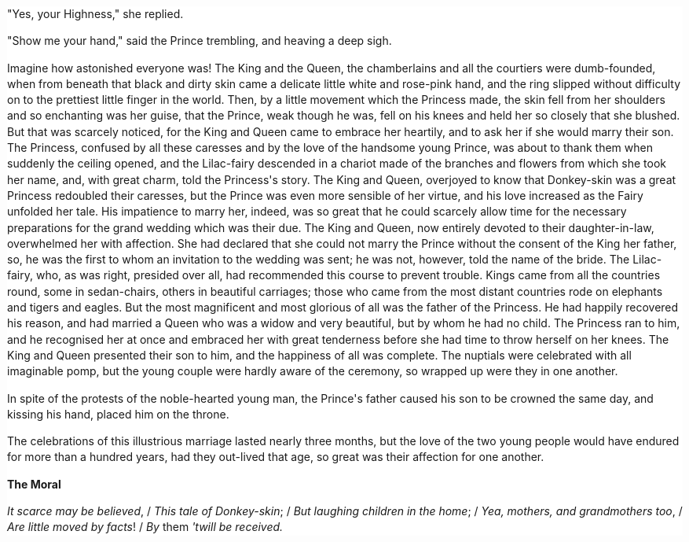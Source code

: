 \"Yes, your Highness,\" she replied.

\"Show me your hand,\" said the Prince trembling, and heaving a deep
sigh.

Imagine how astonished everyone was! The King and the Queen, the
chamberlains and all the courtiers were dumb-founded, when from beneath
that black and dirty skin came a delicate little white and rose-pink
hand, and the ring slipped without difficulty on to the prettiest little
finger in the world. Then, by a little movement which the Princess made,
the skin fell from her shoulders and so enchanting was her guise, that
the Prince, weak though he was, fell on his knees and held her so
closely that she blushed. But that was
scarcely  noticed, for the King and Queen
came to embrace her heartily, and to ask her if she would marry their
son. The Princess, confused by all these caresses and by the love of the
handsome young Prince, was about to thank them when suddenly the ceiling
opened, and the Lilac-fairy descended in a chariot made of the branches
and flowers from which she took her name, and, with great charm, told
the Princess\'s story. The King and Queen, overjoyed to know that
Donkey-skin was a great Princess redoubled their caresses, but the
Prince was even more sensible of her virtue, and his love increased as
the Fairy unfolded her tale. His impatience to marry her, indeed, was so
great that he could scarcely allow time for the necessary preparations
for the grand wedding which was their due. The King and Queen, now
entirely devoted to their daughter-in-law, overwhelmed her with
affection. She had declared that she could not marry the Prince without
the consent of the King her father, so, he was the first to whom an
invitation to the wedding was sent; he was not, however, told the name
of the bride. The Lilac-fairy, who, as was right, presided over all, had
recommended this course to prevent trouble. Kings came from all the
countries round, some in sedan-chairs, others in beautiful carriages;
those who came from the most distant countries rode on elephants and
tigers and eagles. But the most magnificent and most glorious of all was
the father of the Princess. He had happily recovered his reason, and had
married a Queen who was a widow and very beautiful,
but  by whom he had no child. The
Princess ran to him, and he recognised her at once and embraced her with
great tenderness before she had time to throw herself on her knees. The
King and Queen presented their son to him, and the happiness of all was
complete. The nuptials were celebrated with all imaginable pomp, but the
young couple were hardly aware of the ceremony, so wrapped up were they
in one another.

In spite of the protests of the noble-hearted young man, the Prince\'s
father caused his son to be crowned the same day, and kissing his hand,
placed him on the throne.

The celebrations of this illustrious marriage lasted nearly three
months, but the love of the two young people would have endured for more
than a hundred years, had they out-lived that age, so great was their
affection for one another.

**The Moral**

*It scarce may be believed*, /
*This tale of Donkey-skin*; /
*But laughing children in the home*; /
*Yea, mothers, and grandmothers too*, /
*Are little moved by facts*! /
*By* them *\'twill be received.*

